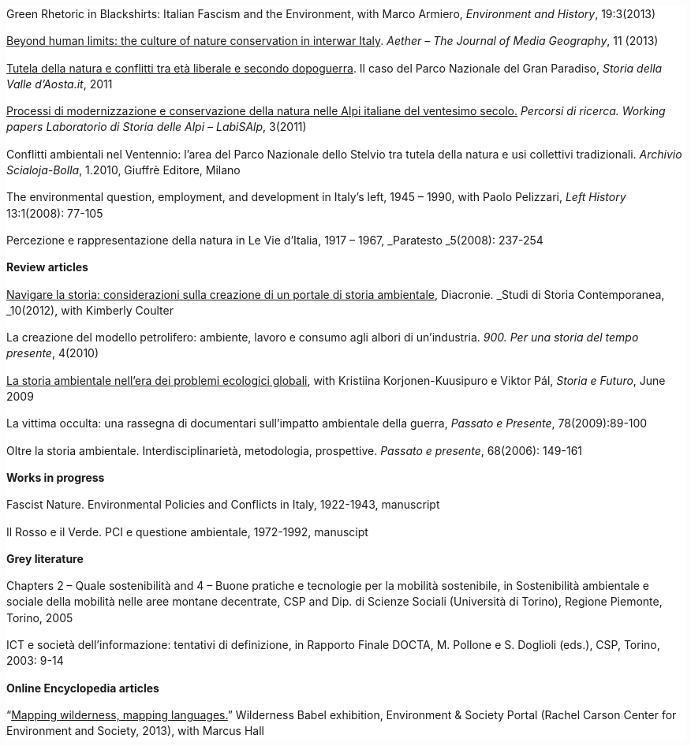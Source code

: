 Green Rhetoric in Blackshirts: Italian Fascism and the Environment, with Marco Armiero, _Environment and History_, 19:3(2013)

[Beyond human limits: the culture of nature conservation in interwar Italy](http://geogdata.csun.edu/~aether/pdf/volume_11/graf.pdf). _Aether – The Journal of Media Geography_, 11 (2013)

[Tutela della natura e conflitti tra età liberale e secondo dopoguerra](http://www.storiavda.it/wilko.pdf ). Il caso del Parco Nazionale del Gran Paradiso, _Storia della Valle d&#8217;Aosta.it_, 2011

[Processi di modernizzazione e conservazione della natura nelle Alpi italiane del ventesimo secolo.](http://www.labisalp.arc.usi.ch/sites/www.labisalp.arc.usi.ch/files/attachments/ra_2012_04.pdf) _Percorsi di ricerca. Working papers Laboratorio di Storia delle Alpi &#8211; LabiSAlp_, 3(2011)

Conflitti ambientali nel Ventennio: l&#8217;area del Parco Nazionale dello Stelvio tra tutela della natura e usi collettivi tradizionali. _Archivio Scialoja-Bolla_, 1.2010, Giuffrè Editore, Milano

The environmental question, employment, and development in Italy’s left, 1945 – 1990, with Paolo Pelizzari, _Left History_ 13:1(2008): 77-105

Percezione e rappresentazione della natura in Le Vie d’Italia, 1917 – 1967, _Paratesto _5(2008): 237-254

**Review articles**

[Navigare la storia: considerazioni sulla creazione di un portale di storia ambientale](http://www.studistorici.com/2012/06/29/grafvonhardenberg-coulter_numero_10/), Diacronie. _Studi di Storia Contemporanea, _10(2012), with Kimberly Coulter

La creazione del modello petrolifero: ambiente, lavoro e consumo agli albori di un&#8217;industria. _900. Per una storia del tempo presente_, 4(2010)

[La storia ambientale nell&#8217;era dei problemi ecologici globali](http://www.storiaefuturo.com/it/numero_20/agenda/6_storia-ambientale-ecologia~1254.html), with Kristiina Korjonen-Kuusipuro e Viktor Pál, _Storia e Futuro_, June 2009

La vittima occulta: una rassegna di documentari sull’impatto ambientale della guerra, _Passato e Presente_, 78(2009):89-100

Oltre la storia ambientale. Interdisciplinarietà, metodologia, prospettive. _Passato e presente_, 68(2006): 149-161

**Works in progress**

Fascist Nature. Environmental Policies and Conflicts in Italy, 1922-1943, manuscript

Il Rosso e il Verde. PCI e questione ambientale, 1972-1992, manuscipt

**Grey literature**

Chapters 2 &#8211; Quale sostenibilità and 4 – Buone pratiche e tecnologie per la mobilità sostenibile, in Sostenibilità ambientale e sociale della mobilità nelle aree montane decentrate, CSP and Dip. di Scienze Sociali (Università di Torino), Regione Piemonte, Torino, 2005

ICT e società dell&#8217;informazione: tentativi di definizione, in Rapporto Finale DOCTA, M. Pollone e S. Doglioli (eds.), CSP, Torino, 2003: 9-14

**Online Encyclopedia articles**

“[Mapping wilderness, mapping languages.](http://www.environmentandsociety.org/exhibitions/wilderness/mapping )” Wilderness Babel exhibition, Environment &#038; Society Portal (Rachel Carson Center for Environment and Society, 2013), with Marcus Hall
